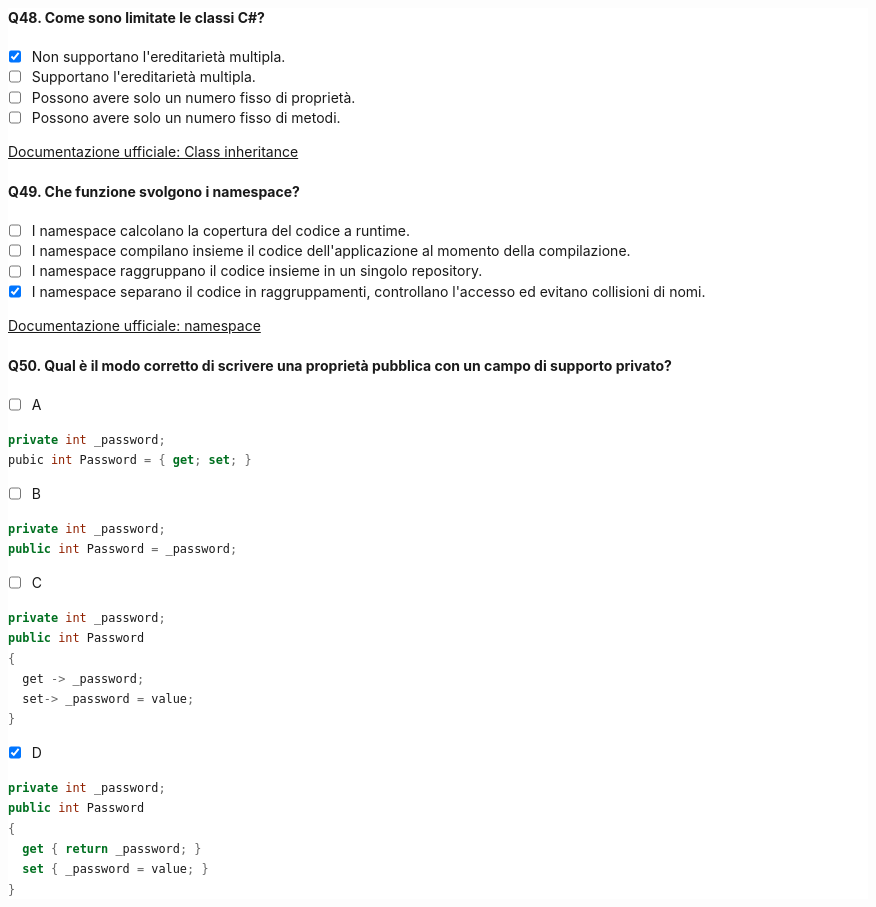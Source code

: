 #### Q48. Come sono limitate le classi C#?

- [x] Non supportano l'ereditarietà multipla.
- [ ] Supportano l'ereditarietà multipla.
- [ ] Possono avere solo un numero fisso di proprietà.
- [ ] Possono avere solo un numero fisso di metodi.

[Documentazione ufficiale: Class inheritance](https://docs.microsoft.com/en-us/dotnet/csharp/fundamentals/types/classes#class-inheritance)

#### Q49. Che funzione svolgono i namespace?

- [ ] I namespace calcolano la copertura del codice a runtime.
- [ ] I namespace compilano insieme il codice dell'applicazione al momento della compilazione.
- [ ] I namespace raggruppano il codice insieme in un singolo repository.
- [x] I namespace separano il codice in raggruppamenti, controllano l'accesso ed evitano collisioni di nomi.

[Documentazione ufficiale: namespace](https://docs.microsoft.com/en-us/dotnet/csharp/language-reference/keywords/namespace)

#### Q50. Qual è il modo corretto di scrivere una proprietà pubblica con un campo di supporto privato?

- [ ] A

```cs
private int _password;
pubic int Password = { get; set; }
```

- [ ] B

```cs
private int _password;
public int Password = _password;
```

- [ ] C

```cs
private int _password;
public int Password
{
  get -> _password;
  set-> _password = value;
}
```

- [x] D

```cs
private int _password;
public int Password
{
  get { return _password; }
  set { _password = value; }
}
```


[Riferimento]: https://www.gkseries.com/c-sharp-programming/multiple-choice-questions-and-answers
[Riferimento]: https://www.gkseries.com/c-sharp-programming/multiple-choice-questions-and-answers